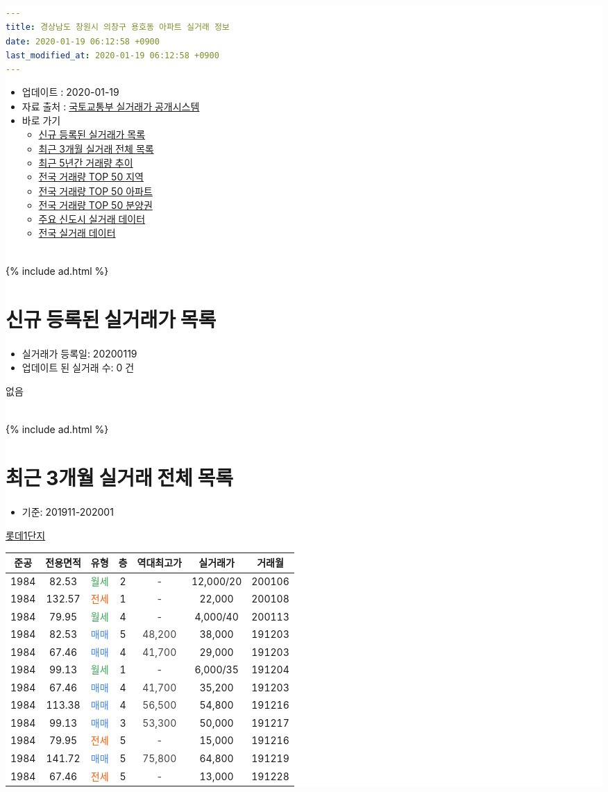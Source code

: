 ```yaml
---
title: 경상남도 창원시 의창구 용호동 아파트 실거래 정보
date: 2020-01-19 06:12:58 +0900
last_modified_at: 2020-01-19 06:12:58 +0900
---
```


* 업데이트 : 2020-01-19
* 자료 출처 : [국토교통부 실거래가 공개시스템](http://rt.molit.go.kr)
* 바로 가기
    * [신규 등록된 실거래가 목록](#신규-등록된-실거래가-목록)
    * [최근 3개월 실거래 전체 목록](#최근-3개월-실거래-전체-목록)
    * [최근 5년간 거래량 추이](#최근-5년간-거래량-추이)
    * [전국 거래량 TOP 50 지역](https://apt-info.github.io/apt-trade-info/최근-3개월-전국에서-가장-거래가-많이-발생한-지역)
    * [전국 거래량 TOP 50 아파트](https://apt-info.github.io/apt-trade-info/최근-3개월-전국에서-가장-거래가-많이-발생한-아파트)
    * [전국 거래량 TOP 50 분양권](https://apt-info.github.io/apt-trade-info/최근-3개월-전국에서-가장-거래가-많이-발생한-분양권)
    * [주요 신도시 실거래 데이터](https://apt-info.github.io/apt-trade-info/주요-신도시)
    * [전국 실거래 데이터](https://apt-info.github.io/apt-trade-info/전국)
<br>
{% include ad.html %}
<br>

# 신규 등록된 실거래가 목록
* 실거래가 등록일: 20200119
* 업데이트 된 실거래 수: 0 건

없음

<br>
{% include ad.html %}
<br>

# 최근 3개월 실거래 전체 목록
* 기준: 201911-202001


[롯데1단지](https://search.naver.com/search.naver?query=%EA%B2%BD%EC%83%81%EB%82%A8%EB%8F%84+%EC%B0%BD%EC%9B%90%EC%8B%9C+%EC%9D%98%EC%B0%BD%EA%B5%AC+%EC%9A%A9%ED%98%B8%EB%8F%99+%EB%A1%AF%EB%8D%B01%EB%8B%A8%EC%A7%80)

|준공|전용면적|유형|층|역대최고가|실거래가|거래월|
|:---:|:---:|:---:|:---:|:---:|:---:|:---:|
|1984|82.53|<span style="color:#34a853">월세</span>|2|<span style="color:#444444">-</span>|12,000/20|200106|
|1984|132.57|<span style="color:#ff5a00">전세</span>|1|<span style="color:#444444">-</span>|22,000|200108|
|1984|79.95|<span style="color:#34a853">월세</span>|4|<span style="color:#444444">-</span>|4,000/40|200113|
|1984|82.53|<span style="color:#4285f3">매매</span>|5|<span style="color:#444444">48,200</span>|38,000|191203|
|1984|67.46|<span style="color:#4285f3">매매</span>|4|<span style="color:#444444">41,700</span>|29,000|191203|
|1984|99.13|<span style="color:#34a853">월세</span>|1|<span style="color:#444444">-</span>|6,000/35|191204|
|1984|67.46|<span style="color:#4285f3">매매</span>|4|<span style="color:#444444">41,700</span>|35,200|191203|
|1984|113.38|<span style="color:#4285f3">매매</span>|4|<span style="color:#444444">56,500</span>|54,800|191216|
|1984|99.13|<span style="color:#4285f3">매매</span>|3|<span style="color:#444444">53,300</span>|50,000|191217|
|1984|79.95|<span style="color:#ff5a00">전세</span>|5|<span style="color:#444444">-</span>|15,000|191216|
|1984|141.72|<span style="color:#4285f3">매매</span>|5|<span style="color:#444444">75,800</span>|64,800|191219|
|1984|67.46|<span style="color:#ff5a00">전세</span>|5|<span style="color:#444444">-</span>|13,000|191228|